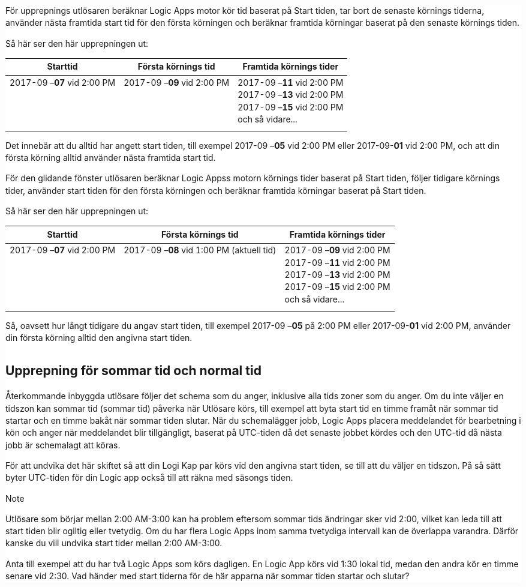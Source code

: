 För upprepnings utlösaren beräknar Logic Apps motor kör tid baserat på Start tiden, tar bort de senaste körnings tiderna, använder nästa framtida start tid för den första körningen och beräknar framtida körningar baserat på den senaste körnings tiden.

Så här ser den här upprepningen ut:

| Starttid | Första körnings tid | Framtida körnings tider |
|------------|----------------|------------------|
| 2017-09 –**07** vid 2:00 PM | 2017-09 –**09** vid 2:00 PM | 2017-09 –**11** vid 2:00 PM </br>2017-09 –**13** vid 2:00 PM </br>2017-09 –**15** vid 2:00 PM </br>och så vidare... |
||||

Det innebär att du alltid har angett start tiden, till exempel 2017-09 –**05** vid 2:00 PM eller 2017-09-**01** vid 2:00 PM, och att din första körning alltid använder nästa framtida start tid.

För den glidande fönster utlösaren beräknar Logic Appss motorn körnings tider baserat på Start tiden, följer tidigare körnings tider, använder start tiden för den första körningen och beräknar framtida körningar baserat på Start tiden.

Så här ser den här upprepningen ut:

| Starttid | Första körnings tid | Framtida körnings tider |
|------------|----------------|------------------|
| 2017-09 –**07** vid 2:00 PM | 2017-09 –**08** vid 1:00 PM (aktuell tid) | 2017-09 –**09** vid 2:00 PM </br>2017-09 –**11** vid 2:00 PM </br>2017-09 –**13** vid 2:00 PM </br>2017-09 –**15** vid 2:00 PM </br>och så vidare... |
||||

Så, oavsett hur långt tidigare du angav start tiden, till exempel 2017-09 –**05** på 2:00 PM eller 2017-09-**01** vid 2:00 PM, använder din första körning alltid den angivna start tiden.

<a name="daylight-saving-standard-time"></a>

## <a name="recurrence-for-daylight-saving-time-and-standard-time"></a>Upprepning för sommar tid och normal tid

Återkommande inbyggda utlösare följer det schema som du anger, inklusive alla tids zoner som du anger. Om du inte väljer en tidszon kan sommar tid (sommar tid) påverka när Utlösare körs, till exempel att byta start tid en timme framåt när sommar tid startar och en timme bakåt när sommar tiden slutar. När du schemalägger jobb, Logic Apps placera meddelandet för bearbetning i kön och anger när meddelandet blir tillgängligt, baserat på UTC-tiden då det senaste jobbet kördes och den UTC-tid då nästa jobb är schemalagt att köras.

För att undvika det här skiftet så att din Logi Kap par körs vid den angivna start tiden, se till att du väljer en tidszon. På så sätt byter UTC-tiden för din Logic app också till att räkna med säsongs tiden.

<a name="dst-window"></a>

> [!NOTE]
> Utlösare som börjar mellan 2:00 AM-3:00 kan ha problem eftersom sommar tids ändringar sker vid 2:00, vilket kan leda till att start tiden blir ogiltig eller tvetydig. Om du har flera Logic Apps inom samma tvetydiga intervall kan de överlappa varandra. Därför kanske du vill undvika start tider mellan 2:00 AM-3:00.

Anta till exempel att du har två Logic Apps som körs dagligen. En Logic App körs vid 1:30 lokal tid, medan den andra kör en timme senare vid 2:30. Vad händer med start tiderna för de här apparna när sommar tiden startar och slutar?
